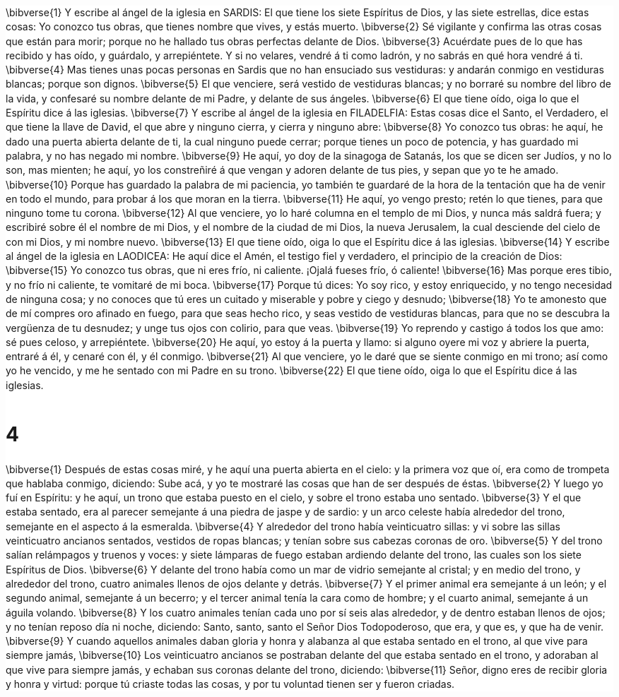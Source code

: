 \bibverse{1} Y escribe al ángel de la iglesia en SARDIS: El que tiene los siete Espíritus de Dios, y las siete estrellas, dice estas cosas: Yo conozco tus obras, que tienes nombre que vives, y estás muerto. \bibverse{2} Sé vigilante y confirma las otras cosas que están para morir; porque no he hallado tus obras perfectas delante de Dios. \bibverse{3} Acuérdate pues de lo que has recibido y has oído, y guárdalo, y arrepiéntete. Y si no velares, vendré á ti como ladrón, y no sabrás en qué hora vendré á ti. \bibverse{4} Mas tienes unas pocas personas en Sardis que no han ensuciado sus vestiduras: y andarán conmigo en vestiduras blancas; porque son dignos. \bibverse{5} El que venciere, será vestido de vestiduras blancas; y no borraré su nombre del libro de la vida, y confesaré su nombre delante de mi Padre, y delante de sus ángeles. \bibverse{6} El que tiene oído, oiga lo que el Espíritu dice á las iglesias. \bibverse{7} Y escribe al ángel de la iglesia en FILADELFIA: Estas cosas dice el Santo, el Verdadero, el que tiene la llave de David, el que abre y ninguno cierra, y cierra y ninguno abre: \bibverse{8} Yo conozco tus obras: he aquí, he dado una puerta abierta delante de ti, la cual ninguno puede cerrar; porque tienes un poco de potencia, y has guardado mi palabra, y no has negado mi nombre. \bibverse{9} He aquí, yo doy de la sinagoga de Satanás, los que se dicen ser Judíos, y no lo son, mas mienten; he aquí, yo los constreñiré á que vengan y adoren delante de tus pies, y sepan que yo te he amado. \bibverse{10} Porque has guardado la palabra de mi paciencia, yo también te guardaré de la hora de la tentación que ha de venir en todo el mundo, para probar á los que moran en la tierra. \bibverse{11} He aquí, yo vengo presto; retén lo que tienes, para que ninguno tome tu corona. \bibverse{12} Al que venciere, yo lo haré columna en el templo de mi Dios, y nunca más saldrá fuera; y escribiré sobre él el nombre de mi Dios, y el nombre de la ciudad de mi Dios, la nueva Jerusalem, la cual desciende del cielo de con mi Dios, y mi nombre nuevo. \bibverse{13} El que tiene oído, oiga lo que el Espíritu dice á las iglesias. \bibverse{14} Y escribe al ángel de la iglesia en LAODICEA: He aquí dice el Amén, el testigo fiel y verdadero, el principio de la creación de Dios: \bibverse{15} Yo conozco tus obras, que ni eres frío, ni caliente. ¡Ojalá fueses frío, ó caliente! \bibverse{16} Mas porque eres tibio, y no frío ni caliente, te vomitaré de mi boca. \bibverse{17} Porque tú dices: Yo soy rico, y estoy enriquecido, y no tengo necesidad de ninguna cosa; y no conoces que tú eres un cuitado y miserable y pobre y ciego y desnudo; \bibverse{18} Yo te amonesto que de mí compres oro afinado en fuego, para que seas hecho rico, y seas vestido de vestiduras blancas, para que no se descubra la vergüenza de tu desnudez; y unge tus ojos con colirio, para que veas. \bibverse{19} Yo reprendo y castigo á todos los que amo: sé pues celoso, y arrepiéntete. \bibverse{20} He aquí, yo estoy á la puerta y llamo: si alguno oyere mi voz y abriere la puerta, entraré á él, y cenaré con él, y él conmigo. \bibverse{21} Al que venciere, yo le daré que se siente conmigo en mi trono; así como yo he vencido, y me he sentado con mi Padre en su trono. \bibverse{22} El que tiene oído, oiga lo que el Espíritu dice á las iglesias. 

# 4 
\bibverse{1} Después de estas cosas miré, y he aquí una puerta abierta en el cielo: y la primera voz que oí, era como de trompeta que hablaba conmigo, diciendo: Sube acá, y yo te mostraré las cosas que han de ser después de éstas. \bibverse{2} Y luego yo fuí en Espíritu: y he aquí, un trono que estaba puesto en el cielo, y sobre el trono estaba uno sentado. \bibverse{3} Y el que estaba sentado, era al parecer semejante á una piedra de jaspe y de sardio: y un arco celeste había alrededor del trono, semejante en el aspecto á la esmeralda. \bibverse{4} Y alrededor del trono había veinticuatro sillas: y vi sobre las sillas veinticuatro ancianos sentados, vestidos de ropas blancas; y tenían sobre sus cabezas coronas de oro. \bibverse{5} Y del trono salían relámpagos y truenos y voces: y siete lámparas de fuego estaban ardiendo delante del trono, las cuales son los siete Espíritus de Dios. \bibverse{6} Y delante del trono había como un mar de vidrio semejante al cristal; y en medio del trono, y alrededor del trono, cuatro animales llenos de ojos delante y detrás. \bibverse{7} Y el primer animal era semejante á un león; y el segundo animal, semejante á un becerro; y el tercer animal tenía la cara como de hombre; y el cuarto animal, semejante á un águila volando. \bibverse{8} Y los cuatro animales tenían cada uno por sí seis alas alrededor, y de dentro estaban llenos de ojos; y no tenían reposo día ni noche, diciendo: Santo, santo, santo el Señor Dios Todopoderoso, que era, y que es, y que ha de venir. \bibverse{9} Y cuando aquellos animales daban gloria y honra y alabanza al que estaba sentado en el trono, al que vive para siempre jamás, \bibverse{10} Los veinticuatro ancianos se postraban delante del que estaba sentado en el trono, y adoraban al que vive para siempre jamás, y echaban sus coronas delante del trono, diciendo: \bibverse{11} Señor, digno eres de recibir gloria y honra y virtud: porque tú criaste todas las cosas, y por tu voluntad tienen ser y fueron criadas. 

